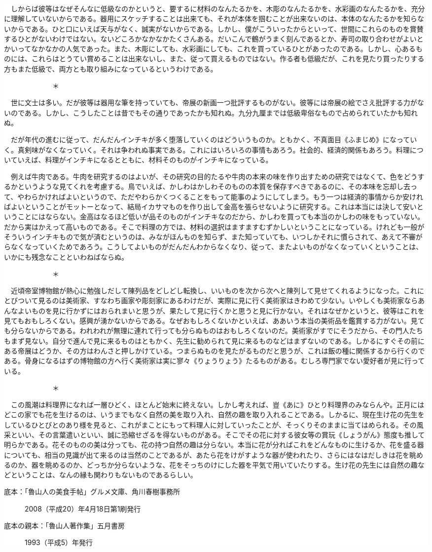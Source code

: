 　しからば彼等はなぜそんなに低級なのかというと、要するに材料のなんたるかを、木彫のなんたるかを、水彩画のなんたるかを、充分に理解していないからである。器用にスケッチすることは出来ても、それが本体を掴むことが出来ないのは、本体のなんたるかを知らないからである。ひと口にいえば天与がなく、誠実がないからである。しかし、僕がこういったからといって、世間にこれらのものを賞賛するひとがないわけではない。ないどころかなかなかたくさんある。だいこんで鶴がうまく刻んであるとか、寿司の取り合わせがよいとかいってなかなかの人気であった。また、木彫にしても、水彩画にしても、これを買っているひとがあったのである。しかし、心あるものには、これらはとうてい賞めることは出来ないし、また、従って買えるものではない。作る者も低級だが、これを見たり買ったりする方もまた低級で、両方とも取り組みになっているというわけである。



　　　　　　　＊



　世に文士は多い。だが彼等は器用な筆を持っていても、帝展の新画一つ批評するものがない。彼等には帝展の絵でさえ批評する力がないのである。しかし、こうしたことは昔でもその通りであったかも知れぬ。九分九厘までは低級卑俗なもので占められていたかも知れぬ。

　だが年代の進むに従って、だんだんインチキが多く堕落していくのはどういうものか。ともかく、不真面目《ふまじめ》になっていく。真剣味がなくなっていく。それは争われぬ事実である。これにはいろいろの事情もあろう。社会的、経済的関係もあろう。料理についていえば、料理がインチキになるとともに、材料そのものがインチキになっている。

　例えば牛肉である。牛肉を研究するのはよいが、その研究の目的たるや牛肉の本来の味を作り出すための研究ではなくて、色をどうするかというような見てくれを考慮する。鳥でいえば、かしわはかしわそのものの本質を保存すべきであるのに、その本味を忘却し去って、やわらかければよいというので、ただやわらかくつくることをもって能事のようにしてしまう。もう一つは経済的事情からか安ければよいということがモットーとなって、結局イカサマものを作り出して金高を張らせないように研究する。これは本当には決して安いということにはならない。金高はなるほど低いが品そのものがインチキなのだから、かしわを買っても本当のかしわの味をもっていない。だから実はかえって高いものである。そこで料理の方では、材料の選択はますますむずかしいということになっている。けれども一般がそういうインチキもので気が済むというのは、みながほんものを知らず、また知っていても、いつしかそれに慣らされて、あえて不審がらなくなっていくためであろう。こうしてよいものがだんだんわからなくなり、従って、またよいものがなくなっていくということは、いかにも残念なことといわねばならぬ。



　　　　　　　＊



　近頃帝室博物館が熱心に勉強しだして陳列品をどしどし転換し、いいものを次から次へと陳列して見せてくれるようになった。これにとびついて見るのは美術家、すなわち画家や彫刻家にあるわけだが、実際に見に行く美術家はきわめて少ない。いやしくも美術家ならあんなよいものを見に行かずにはおられまいと思うが、果たして見に行くかと思うと見に行かない。それはなぜかというと、彼等はこれを見てもおもしろくない。感興が湧かないからである。なぜおもしろくないかといえば、ああいう本当の美術品を鑑賞する力がない。見ても分らないからである。われわれが無理に連れて行っても分らぬものはおもしろくないのだ。美術家がすでにそうだから、その門人たちもまず見ない。自分で進んで見に来るものはともかく、先生に勧められて見に来るものなどはまずないのである。しかるにすぐその前にある帝展はどうか、その方はわんさと押しかけている。つまらぬものを見たがるものだと思うが、これは飯の種に関係するから行くのである。骨身になるはずの博物館の方へ行く美術家は実に寥々《りょうりょう》たるものがある。むしろ専門家でない愛好者が見に行っている。



　　　　　　　＊



　この風潮は料理界になれば一層ひどく、ほとんど始末に終えない。しかし考えれば、豈《あに》ひとり料理界のみならんや。正月にはどこの家でも花を生けるのは、いうまでもなく自然の美を取り入れ、自然の趣を取り入れることである。しかるに、現在生け花の先生をしているひとびとのあり様を見ると、これがまことにもって料理人に対していったことが、そっくりそのままに当てはめられる。その風采といい、その言葉遣いといい、誠に恐縮せざるを得ないものがある。そこでその花に対する彼女等の賞玩《しょうがん》態度も推して明らかである。花そのものの美は分っても、花の持つ自然の趣は分らない。本当に花が分ればこれをどんなものに生けるか、花を盛る器についても、相当の見識が出て来るのは当然のことであるが、あたら花をけがすような器が使われたり、さらにはなはだしきは花を眺めるのか、器を眺めるのか、どっちか分らないような、花をそっちのけにした器を平気で用いていたりする。生け花の先生には自然の趣などということは、なんの縁も関わりもないものであるらしい。













底本：「魯山人の美食手帖」グルメ文庫、角川春樹事務所


　　　2008（平成20）年4月18日第1刷発行

底本の親本：「魯山人著作集」五月書房

　　　1993（平成5）年発行
